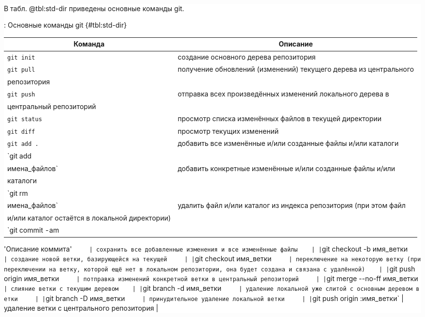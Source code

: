 В табл. @tbl:std-dir приведены основные команды git.

: Основные команды git {#tbl:std-dir}

| Команда | Описание                                                                                                          |
|--------------|----------------------------------------------------------------------------------------------------------------------------|
| `git init`          | создание основного дерева репозитория                                                                               |
| `git pull`      | получение обновлений (изменений) текущего дерева из центрального
репозитория     |
| `git push`       | отправка всех произведённых изменений локального дерева в
центральный репозиторий                                           |
| `git status`      | просмотр списка изменённых файлов в текущей директории |
| `git diff`     | просмотр текущих изменений                                                                                   |
| `git add .`      | добавить все изменённые и/или созданные файлы и/или каталоги                                                                                   |
| `git add
имена_файлов`       | добавить конкретные изменённые и/или созданные файлы и/или
каталоги                                                                              |
| `git rm
имена_файлов`       | удалить файл и/или каталог из индекса репозитория (при этом файл
и/или каталог остаётся в локальной директории)                                                                                 |
| `git commit -am
'Описание
коммита'`      | сохранить все добавленные изменения и все изменённые файлы    |
| `git checkout -b
имя_ветки`      | создание новой ветки, базирующейся на текущей     |
| `git checkout
имя_ветки`      | переключение на некоторую ветку (при переключении на ветку,
которой ещё нет в локальном репозитории, она будет создана и
связана с удалённой)    |
| `git push origin
имя_ветки`      | потправка изменений конкретной ветки в центральный репозиторий     |
| `git merge
--no-ff
имя_ветки`      | слияние ветки с текущим деревом    |
| `git branch -d
имя_ветки`      | удаление локальной уже слитой с основным деревом ветки     |
| `git branch -D
имя_ветки`      | принудительное удаление локальной ветки     |
| `git push origin
:имя_ветки`      | удаление ветки с центрального репозитория     |
